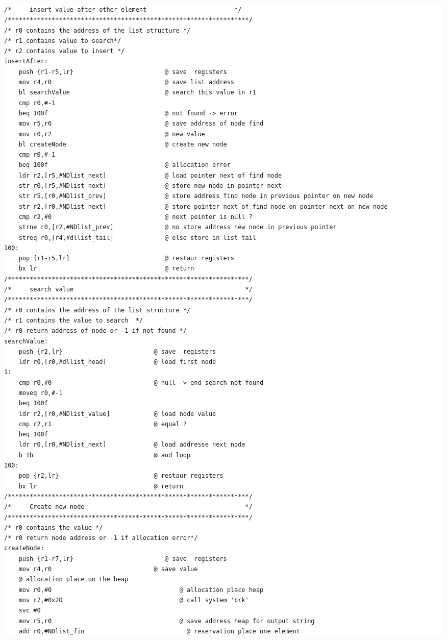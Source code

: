 ```ARM Assembly
/*     insert value after other element                        */
/******************************************************************/
/* r0 contains the address of the list structure */
/* r1 contains value to search*/
/* r2 contains value to insert */
insertAfter:
    push {r1-r5,lr}                         @ save  registers
    mov r4,r0                               @ save list address
    bl searchValue                          @ search this value in r1
    cmp r0,#-1
    beq 100f                                @ not found -> error
    mov r5,r0                               @ save address of node find
    mov r0,r2                               @ new value
    bl createNode                           @ create new node
    cmp r0,#-1
    beq 100f                                @ allocation error
    ldr r2,[r5,#NDlist_next]                @ load pointer next of find node
    str r0,[r5,#NDlist_next]                @ store new node in pointer next
    str r5,[r0,#NDlist_prev]                @ store address find node in previous pointer on new node
    str r2,[r0,#NDlist_next]                @ store pointer next of find node on pointer next on new node
    cmp r2,#0                               @ next pointer is null ?
    strne r0,[r2,#NDlist_prev]              @ no store address new node in previous pointer
    streq r0,[r4,#dllist_tail]              @ else store in list tail
100:
    pop {r1-r5,lr}                          @ restaur registers
    bx lr                                   @ return
/******************************************************************/
/*     search value                                               */
/******************************************************************/
/* r0 contains the address of the list structure */
/* r1 contains the value to search  */
/* r0 return address of node or -1 if not found */
searchValue:
    push {r2,lr}                         @ save  registers
    ldr r0,[r0,#dllist_head]             @ load first node
1:
    cmp r0,#0                            @ null -> end search not found
    moveq r0,#-1
    beq 100f
    ldr r2,[r0,#NDlist_value]            @ load node value
    cmp r2,r1                            @ equal ?
    beq 100f
    ldr r0,[r0,#NDlist_next]             @ load addresse next node
    b 1b                                 @ and loop
100:
    pop {r2,lr}                          @ restaur registers
    bx lr                                @ return
/******************************************************************/
/*     Create new node                                            */
/******************************************************************/
/* r0 contains the value */
/* r0 return node address or -1 if allocation error*/
createNode:
    push {r1-r7,lr}                         @ save  registers
    mov r4,r0                            @ save value
    @ allocation place on the heap
    mov r0,#0                                   @ allocation place heap
    mov r7,#0x2D                                @ call system 'brk'
    svc #0
    mov r5,r0                                   @ save address heap for output string
    add r0,#NDlist_fin                            @ reservation place one element
```